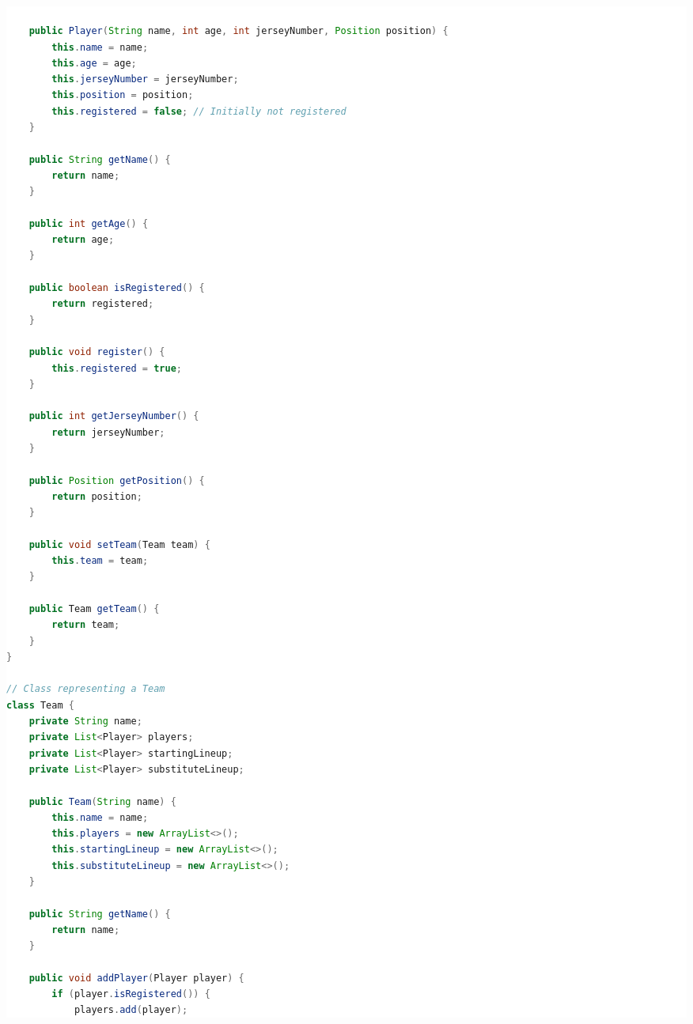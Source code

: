 ```java

    public Player(String name, int age, int jerseyNumber, Position position) {
        this.name = name;
        this.age = age;
        this.jerseyNumber = jerseyNumber;
        this.position = position;
        this.registered = false; // Initially not registered
    }

    public String getName() {
        return name;
    }

    public int getAge() {
        return age;
    }

    public boolean isRegistered() {
        return registered;
    }

    public void register() {
        this.registered = true;
    }

    public int getJerseyNumber() {
        return jerseyNumber;
    }

    public Position getPosition() {
        return position;
    }

    public void setTeam(Team team) {
        this.team = team;
    }

    public Team getTeam() {
        return team;
    }
}

// Class representing a Team
class Team {
    private String name;
    private List<Player> players;
    private List<Player> startingLineup;
    private List<Player> substituteLineup;

    public Team(String name) {
        this.name = name;
        this.players = new ArrayList<>();
        this.startingLineup = new ArrayList<>();
        this.substituteLineup = new ArrayList<>();
    }

    public String getName() {
        return name;
    }

    public void addPlayer(Player player) {
        if (player.isRegistered()) {
            players.add(player);
```